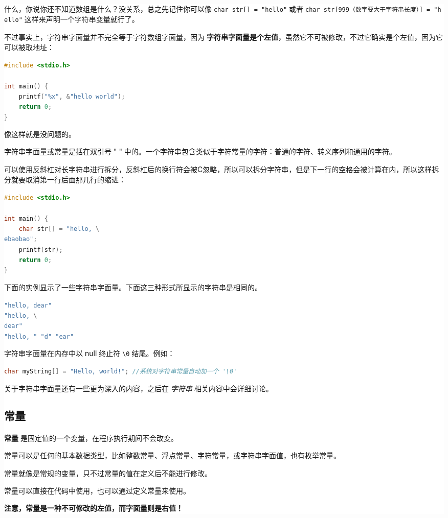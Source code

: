 什么，你说你还不知道数组是什么？没关系，总之先记住你可以像 `char str[] = "hello"` 或者 `char str[999（数字要大于字符串长度）] = "hello"` 这样来声明一个字符串变量就行了。

不过事实上，字符串字面量并不完全等于字符数组字面量，因为 **字符串字面量是个左值**，虽然它不可被修改，不过它确实是个左值，因为它可以被取地址：

```c
#include <stdio.h>

int main() {
	printf("%x", &"hello world");
	return 0;
}
```

像这样就是没问题的。

字符串字面量或常量是括在双引号 " " 中的。一个字符串包含类似于字符常量的字符：普通的字符、转义序列和通用的字符。

可以使用反斜杠对长字符串进行拆分，反斜杠后的换行符会被C忽略，所以可以拆分字符串，但是下一行的空格会被计算在内，所以这样拆分就要取消第一行后面那几行的缩进：

```c
#include <stdio.h>

int main() {
	char str[] = "hello, \
ebaobao";
	printf(str);
	return 0;
}
```

下面的实例显示了一些字符串字面量。下面这三种形式所显示的字符串是相同的。

```c
"hello, dear"
"hello, \
dear"
"hello, " "d" "ear"
```

字符串字面量在内存中以 null 终止符 `\0` 结尾。例如：

```c
char myString[] = "Hello, world!"; //系统对字符串常量自动加一个 '\0'
```

关于字符串字面量还有一些更为深入的内容，之后在 *字符串* 相关内容中会详细讨论。

## 常量

**常量** 是固定值的一个变量，在程序执行期间不会改变。

常量可以是任何的基本数据类型，比如整数常量、浮点常量、字符常量，或字符串字面值，也有枚举常量。

常量就像是常规的变量，只不过常量的值在定义后不能进行修改。

常量可以直接在代码中使用，也可以通过定义常量来使用。

**注意，常量是一种不可修改的左值，而字面量则是右值！**
